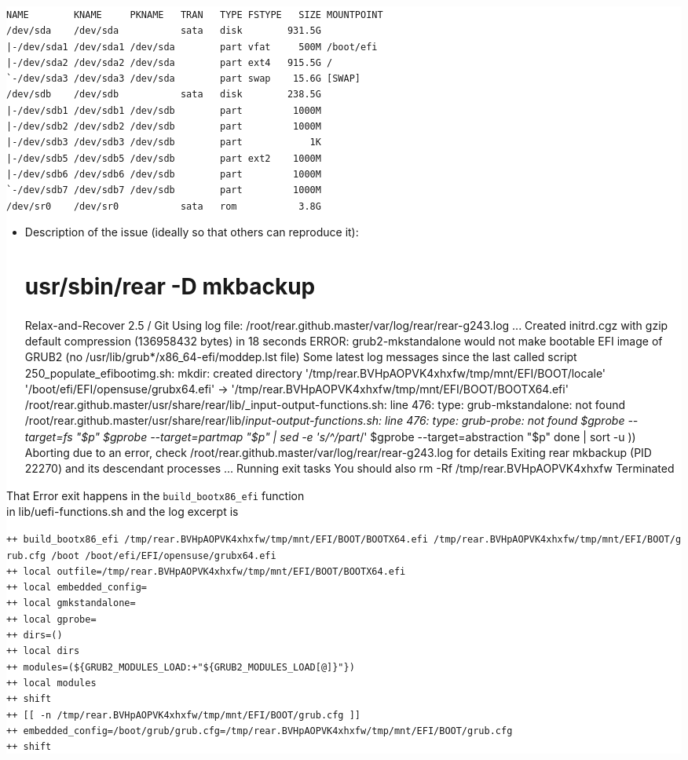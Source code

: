 
    NAME        KNAME     PKNAME   TRAN   TYPE FSTYPE   SIZE MOUNTPOINT
    /dev/sda    /dev/sda           sata   disk        931.5G 
    |-/dev/sda1 /dev/sda1 /dev/sda        part vfat     500M /boot/efi
    |-/dev/sda2 /dev/sda2 /dev/sda        part ext4   915.5G /
    `-/dev/sda3 /dev/sda3 /dev/sda        part swap    15.6G [SWAP]
    /dev/sdb    /dev/sdb           sata   disk        238.5G 
    |-/dev/sdb1 /dev/sdb1 /dev/sdb        part         1000M 
    |-/dev/sdb2 /dev/sdb2 /dev/sdb        part         1000M 
    |-/dev/sdb3 /dev/sdb3 /dev/sdb        part            1K 
    |-/dev/sdb5 /dev/sdb5 /dev/sdb        part ext2    1000M 
    |-/dev/sdb6 /dev/sdb6 /dev/sdb        part         1000M 
    `-/dev/sdb7 /dev/sdb7 /dev/sdb        part         1000M 
    /dev/sr0    /dev/sr0           sata   rom           3.8G 

-   Description of the issue (ideally so that others can reproduce it):



    # usr/sbin/rear -D mkbackup
    Relax-and-Recover 2.5 / Git
    Using log file: /root/rear.github.master/var/log/rear/rear-g243.log
    ...
    Created initrd.cgz with gzip default compression (136958432 bytes) in 18 seconds
    ERROR: grub2-mkstandalone would not make bootable EFI image of GRUB2 (no /usr/lib/grub*/x86_64-efi/moddep.lst file)
    Some latest log messages since the last called script 250_populate_efibootimg.sh:
      mkdir: created directory '/tmp/rear.BVHpAOPVK4xhxfw/tmp/mnt/EFI/BOOT/locale'
      '/boot/efi/EFI/opensuse/grubx64.efi' -> '/tmp/rear.BVHpAOPVK4xhxfw/tmp/mnt/EFI/BOOT/BOOTX64.efi'
      /root/rear.github.master/usr/share/rear/lib/_input-output-functions.sh: line 476: type: grub-mkstandalone: not found
      /root/rear.github.master/usr/share/rear/lib/_input-output-functions.sh: line 476: type: grub-probe: not found
                                   $gprobe --target=fs "$p"
                                   $gprobe --target=partmap "$p" | sed -e 's/^/part_/'
                                   $gprobe --target=abstraction "$p"
                               done | sort -u ))
    Aborting due to an error, check /root/rear.github.master/var/log/rear/rear-g243.log for details
    Exiting rear mkbackup (PID 22270) and its descendant processes ...
    Running exit tasks
    You should also rm -Rf /tmp/rear.BVHpAOPVK4xhxfw
    Terminated

That Error exit happens in the `build_bootx86_efi` function  
in lib/uefi-functions.sh and the log excerpt is

    ++ build_bootx86_efi /tmp/rear.BVHpAOPVK4xhxfw/tmp/mnt/EFI/BOOT/BOOTX64.efi /tmp/rear.BVHpAOPVK4xhxfw/tmp/mnt/EFI/BOOT/grub.cfg /boot /boot/efi/EFI/opensuse/grubx64.efi
    ++ local outfile=/tmp/rear.BVHpAOPVK4xhxfw/tmp/mnt/EFI/BOOT/BOOTX64.efi
    ++ local embedded_config=
    ++ local gmkstandalone=
    ++ local gprobe=
    ++ dirs=()
    ++ local dirs
    ++ modules=(${GRUB2_MODULES_LOAD:+"${GRUB2_MODULES_LOAD[@]}"})
    ++ local modules
    ++ shift
    ++ [[ -n /tmp/rear.BVHpAOPVK4xhxfw/tmp/mnt/EFI/BOOT/grub.cfg ]]
    ++ embedded_config=/boot/grub/grub.cfg=/tmp/rear.BVHpAOPVK4xhxfw/tmp/mnt/EFI/BOOT/grub.cfg
    ++ shift
